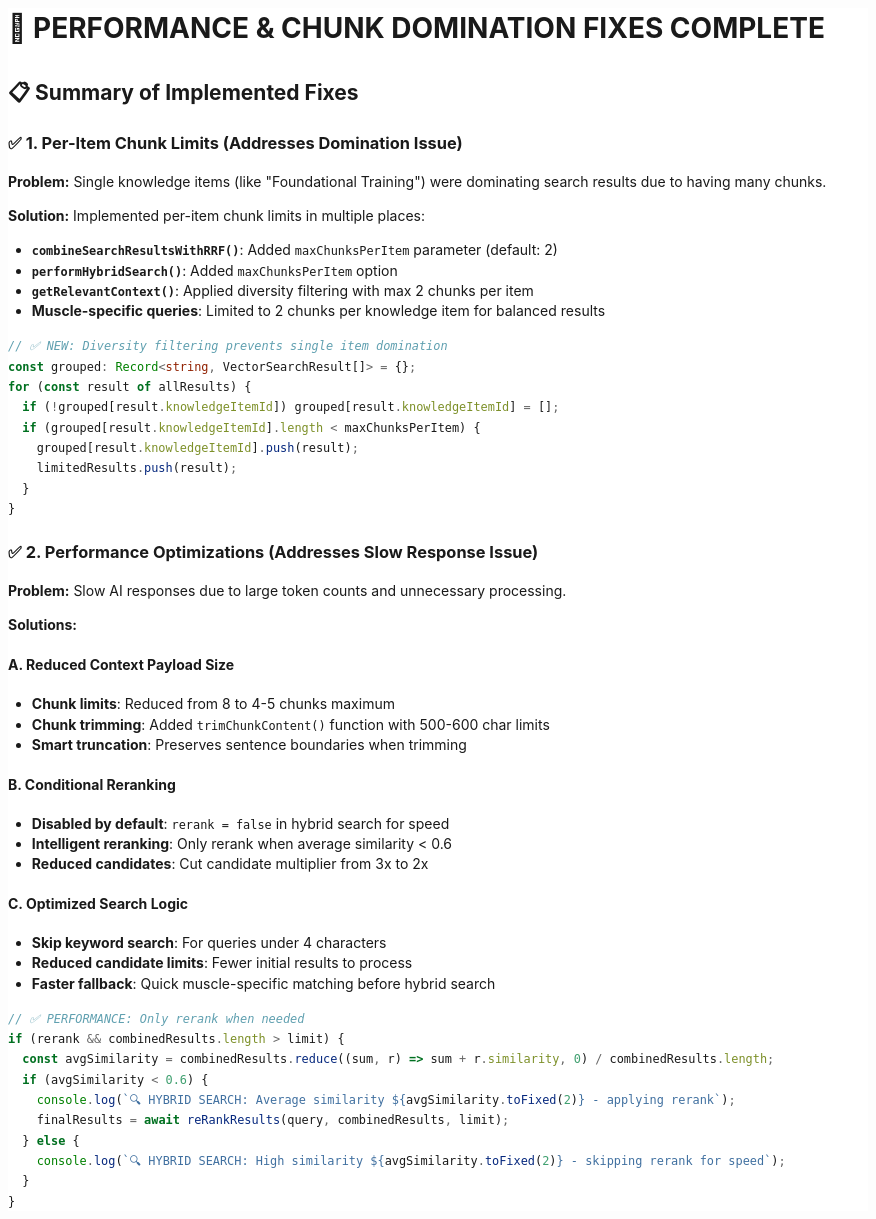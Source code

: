 # 🎯 **PERFORMANCE & CHUNK DOMINATION FIXES COMPLETE**

## 📋 **Summary of Implemented Fixes**

### ✅ **1. Per-Item Chunk Limits (Addresses Domination Issue)**

**Problem:** Single knowledge items (like "Foundational Training") were dominating search results due to having many chunks.

**Solution:** Implemented per-item chunk limits in multiple places:
- **`combineSearchResultsWithRRF()`**: Added `maxChunksPerItem` parameter (default: 2)
- **`performHybridSearch()`**: Added `maxChunksPerItem` option
- **`getRelevantContext()`**: Applied diversity filtering with max 2 chunks per item
- **Muscle-specific queries**: Limited to 2 chunks per knowledge item for balanced results

```typescript
// ✅ NEW: Diversity filtering prevents single item domination
const grouped: Record<string, VectorSearchResult[]> = {};
for (const result of allResults) {
  if (!grouped[result.knowledgeItemId]) grouped[result.knowledgeItemId] = [];
  if (grouped[result.knowledgeItemId].length < maxChunksPerItem) {
    grouped[result.knowledgeItemId].push(result);
    limitedResults.push(result);
  }
}
```

### ✅ **2. Performance Optimizations (Addresses Slow Response Issue)**

**Problem:** Slow AI responses due to large token counts and unnecessary processing.

**Solutions:**

#### A. **Reduced Context Payload Size**
- **Chunk limits**: Reduced from 8 to 4-5 chunks maximum
- **Chunk trimming**: Added `trimChunkContent()` function with 500-600 char limits
- **Smart truncation**: Preserves sentence boundaries when trimming

#### B. **Conditional Reranking**
- **Disabled by default**: `rerank = false` in hybrid search for speed
- **Intelligent reranking**: Only rerank when average similarity < 0.6
- **Reduced candidates**: Cut candidate multiplier from 3x to 2x

#### C. **Optimized Search Logic**
- **Skip keyword search**: For queries under 4 characters
- **Reduced candidate limits**: Fewer initial results to process
- **Faster fallback**: Quick muscle-specific matching before hybrid search

```typescript
// ✅ PERFORMANCE: Only rerank when needed
if (rerank && combinedResults.length > limit) {
  const avgSimilarity = combinedResults.reduce((sum, r) => sum + r.similarity, 0) / combinedResults.length;
  if (avgSimilarity < 0.6) {
    console.log(`🔍 HYBRID SEARCH: Average similarity ${avgSimilarity.toFixed(2)} - applying rerank`);
    finalResults = await reRankResults(query, combinedResults, limit);
  } else {
    console.log(`🔍 HYBRID SEARCH: High similarity ${avgSimilarity.toFixed(2)} - skipping rerank for speed`);
  }
}
```